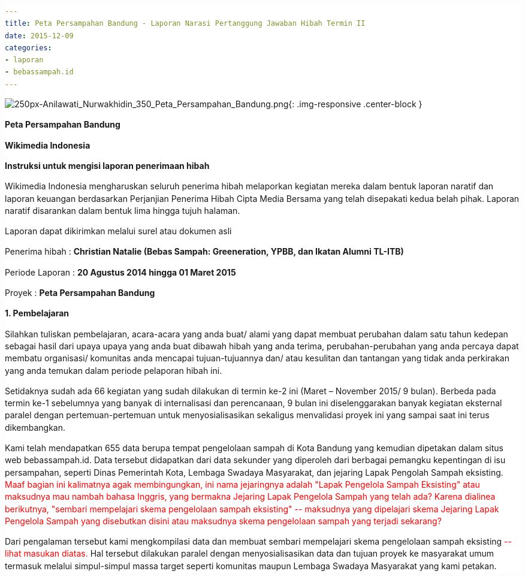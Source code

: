 ```yaml
---
title: Peta Persampahan Bandung - Laporan Narasi Pertanggung Jawaban Hibah Termin II
date: 2015-12-09
categories:
- laporan
- bebassampah.id
---
```


![250px-Anilawati_Nurwakhidin_350_Peta_Persampahan_Bandung.png](/uploads/250px-Anilawati_Nurwakhidin_350_Peta_Persampahan_Bandung.png){: .img-responsive .center-block }

**Peta Persampahan Bandung**

**Wikimedia Indonesia**

**Instruksi untuk mengisi laporan penerimaan hibah**

  Wikimedia Indonesia mengharuskan seluruh penerima hibah melaporkan kegiatan mereka dalam bentuk laporan naratif dan laporan keuangan berdasarkan Perjanjian Penerima Hibah Cipta Media Bersama yang telah disepakati kedua belah pihak. Laporan naratif disarankan dalam bentuk lima hingga tujuh halaman.

  Laporan dapat dikirimkan melalui surel atau dokumen asli

Penerima hibah	:	**Christian Natalie (Bebas Sampah: Greeneration, YPBB, dan Ikatan Alumni TL-ITB)**

Periode Laporan	:	**20 Agustus 2014 hingga 01 Maret 2015**

Proyek	        :	**Peta Persampahan Bandung** 

**1. Pembelajaran**

Silahkan tuliskan pembelajaran, acara-acara yang anda buat/ alami yang dapat membuat perubahan dalam satu tahun kedepan sebagai hasil dari upaya upaya yang anda buat dibawah hibah yang anda terima, perubahan-perubahan yang anda percaya dapat membatu organisasi/ komunitas anda mencapai tujuan-tujuannya dan/ atau kesulitan dan tantangan yang tidak anda perkirakan yang anda temukan dalam periode pelaporan hibah ini.

Setidaknya sudah ada 66 kegiatan yang sudah dilakukan di termin ke-2 ini (Maret – November 2015/ 9 bulan). 
Berbeda pada termin ke-1 sebelumnya yang banyak di internalisasi dan perencanaan, 9 bulan ini diselenggarakan banyak kegiatan eksternal paralel dengan pertemuan-pertemuan untuk menyosialisasikan sekaligus menvalidasi proyek ini yang sampai saat ini terus dikembangkan.

Kami telah mendapatkan 655 data berupa tempat pengelolaan sampah di Kota Bandung yang kemudian dipetakan dalam situs web bebassampah.id. Data tersebut didapatkan dari data sekunder yang diperoleh dari berbagai pemangku kepentingan di isu persampahan, seperti Dinas Pemerintah Kota, Lembaga Swadaya Masyarakat, dan jejaring Lapak Pengolah Sampah eksisting. <font color="red">Maaf bagian ini kalimatnya agak membingungkan, ini nama jejaringnya adalah "Lapak Pengelola Sampah Eksisting" atau maksudnya mau nambah bahasa Inggris, yang bermakna Jejaring Lapak Pengelola Sampah yang telah ada? Karena dialinea berikutnya, "sembari mempelajari skema pengelolaan sampah eksisting" -- maksudnya yang dipelajari skema Jejaring Lapak Pengelola Sampah yang disebutkan disini atau maksudnya skema pengelolaan sampah yang terjadi sekarang?</font>

Dari pengalaman tersebut kami mengkompilasi data dan membuat sembari mempelajari skema pengelolaan sampah eksisting <font color="red"> -- lihat masukan diatas.</font> Hal tersebut dilakukan paralel dengan menyosialisasikan data dan tujuan proyek ke masyarakat umum termasuk melalui simpul-simpul massa target seperti komunitas maupun Lembaga Swadaya Masyarakat yang kami petakan.
